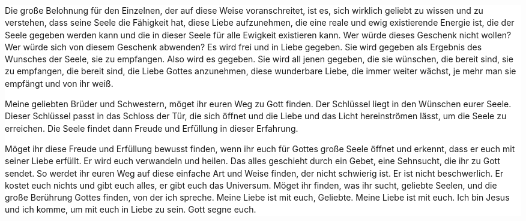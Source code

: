 Die große Belohnung für den Einzelnen, der auf diese Weise voranschreitet, ist es, sich wirklich geliebt zu wissen und zu verstehen, dass seine Seele die Fähigkeit hat, diese Liebe aufzunehmen, die eine reale und ewig existierende Energie ist, die der Seele gegeben werden kann und die in dieser Seele für alle Ewigkeit existieren kann. Wer würde dieses Geschenk nicht wollen? Wer würde sich von diesem Geschenk abwenden? Es wird frei und in Liebe gegeben. Sie wird gegeben als Ergebnis des Wunsches der Seele, sie zu empfangen. Also wird es gegeben. Sie wird all jenen gegeben, die sie wünschen, die bereit sind, sie zu empfangen, die bereit sind, die Liebe Gottes anzunehmen, diese wunderbare Liebe, die immer weiter wächst, je mehr man sie empfängt und von ihr weiß.

Meine geliebten Brüder und Schwestern, möget ihr euren Weg zu Gott finden. Der Schlüssel liegt in den Wünschen eurer Seele. Dieser Schlüssel passt in das Schloss der Tür, die sich öffnet und die Liebe und das Licht hereinströmen lässt, um die Seele zu erreichen. Die Seele findet dann Freude und Erfüllung in dieser Erfahrung.

Möget ihr diese Freude und Erfüllung bewusst finden, wenn ihr euch für Gottes große Seele öffnet und erkennt, dass er euch mit seiner Liebe erfüllt. Er wird euch verwandeln und heilen. Das alles geschieht durch ein Gebet, eine Sehnsucht, die ihr zu Gott sendet. So werdet ihr euren Weg auf diese einfache Art und Weise finden, der nicht schwierig ist. Er ist nicht beschwerlich. Er kostet euch nichts und gibt euch alles, er gibt euch das Universum. Möget ihr finden, was ihr sucht, geliebte Seelen, und die große Berührung Gottes finden, von der ich spreche. Meine Liebe ist mit euch, Geliebte. Meine Liebe ist mit euch. Ich bin Jesus und ich komme, um mit euch in Liebe zu sein. Gott segne euch.
